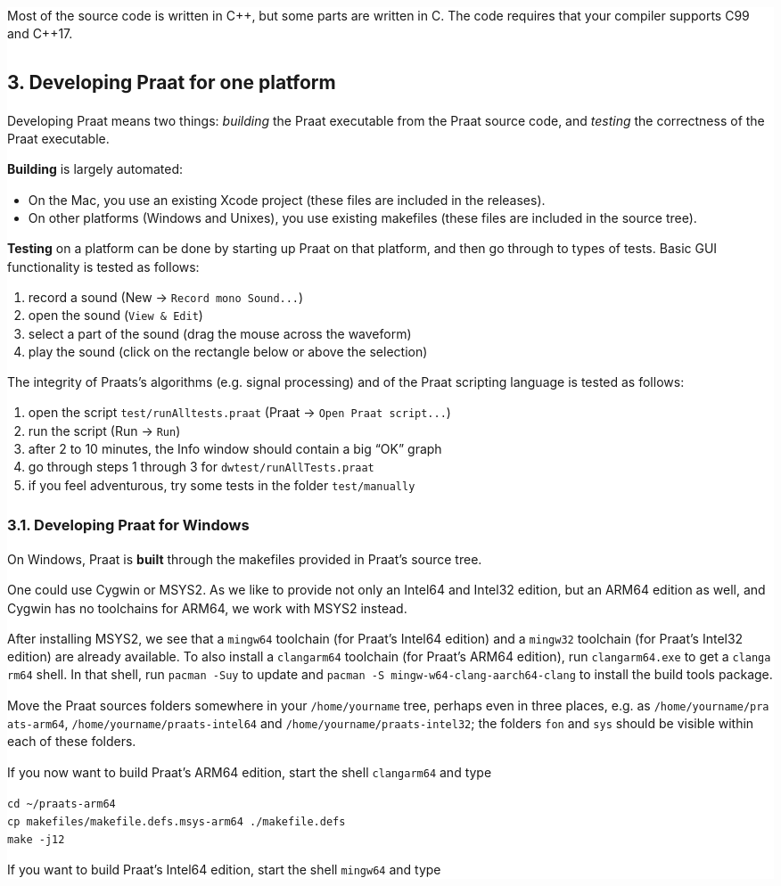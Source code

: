 Most of the source code is written in C++, but some parts are written in C.
The code requires that your compiler supports C99 and C++17.

## 3. Developing Praat for one platform

Developing Praat means two things: *building* the Praat executable from the Praat
source code, and *testing* the correctness of the Praat executable.

**Building** is largely automated:

- On the Mac, you use an existing Xcode project (these files are included in the releases).
- On other platforms (Windows and Unixes), you use existing makefiles
  (these files are included in the source tree).

**Testing** on a platform can be done by starting up Praat on that platform,
and then go through to types of tests. Basic GUI functionality is tested as follows:

1. record a sound (New -> `Record mono Sound...`)
2. open the sound (`View & Edit`)
3. select a part of the sound (drag the mouse across the waveform)
4. play the sound (click on the rectangle below or above the selection)

The integrity of Praats’s algorithms (e.g. signal processing)
and of the Praat scripting language is tested as follows:

1. open the script `test/runAlltests.praat` (Praat -> `Open Praat script...`)
2. run the script (Run -> `Run`)
3. after 2 to 10 minutes, the Info window should contain a big “OK” graph
4. go through steps 1 through 3 for `dwtest/runAllTests.praat`
5. if you feel adventurous, try some tests in the folder `test/manually`

### 3.1. Developing Praat for Windows

On Windows, Praat is **built** through the makefiles provided in Praat’s source tree.

One could use Cygwin or MSYS2. As we like to provide not only an Intel64 and Intel32 edition,
but an ARM64 edition as well, and Cygwin has no toolchains for ARM64, we work with MSYS2 instead.

After installing MSYS2, we see that a `mingw64` toolchain (for Praat’s Intel64 edition)
and a `mingw32` toolchain (for Praat’s Intel32 edition) are already available.
To also install a `clangarm64` toolchain (for Praat’s ARM64 edition),
run `clangarm64.exe` to get a `clangarm64` shell. In that shell, run `pacman -Suy` to update and
`pacman -S mingw-w64-clang-aarch64-clang` to install the build tools package.

Move the Praat sources folders somewhere in your `/home/yourname` tree,
perhaps even in three places, e.g. as `/home/yourname/praats-arm64`,
`/home/yourname/praats-intel64` and `/home/yourname/praats-intel32`;
the folders `fon` and `sys` should be visible within each of these folders.

If you now want to build Praat’s ARM64 edition, start the shell `clangarm64` and type

    cd ~/praats-arm64
    cp makefiles/makefile.defs.msys-arm64 ./makefile.defs
    make -j12

If you want to build Praat’s Intel64 edition, start the shell `mingw64` and type
